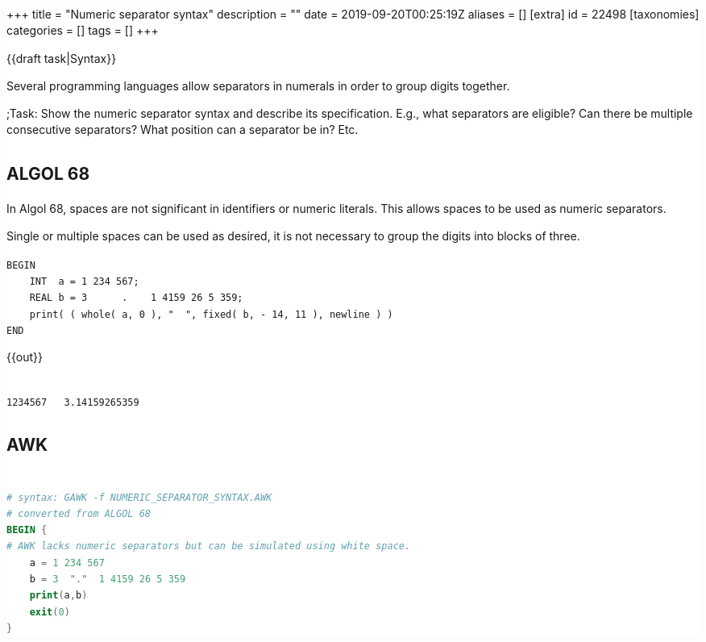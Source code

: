+++
title = "Numeric separator syntax"
description = ""
date = 2019-09-20T00:25:19Z
aliases = []
[extra]
id = 22498
[taxonomies]
categories = []
tags = []
+++

{{draft task|Syntax}}

Several programming languages allow separators in numerals in order to group digits together. 

;Task:
Show the numeric separator syntax and describe its specification. E.g., what separators are eligible? Can there be multiple consecutive separators? What position can a separator be in? Etc.






## ALGOL 68

In Algol 68, spaces are not significant in identifiers or numeric literals. This allows spaces to be used as numeric separators.

Single or multiple spaces can be used as desired, it is not necessary to group the digits into blocks of three.

```algol68
BEGIN
    INT  a = 1 234 567;
    REAL b = 3      .    1 4159 26 5 359;
    print( ( whole( a, 0 ), "  ", fixed( b, - 14, 11 ), newline ) )
END

```

{{out}}

```txt

1234567   3.14159265359

```


## AWK


```AWK

# syntax: GAWK -f NUMERIC_SEPARATOR_SYNTAX.AWK
# converted from ALGOL 68
BEGIN {
# AWK lacks numeric separators but can be simulated using white space.
    a = 1 234 567
    b = 3  "."  1 4159 26 5 359
    print(a,b)
    exit(0)
}

```
